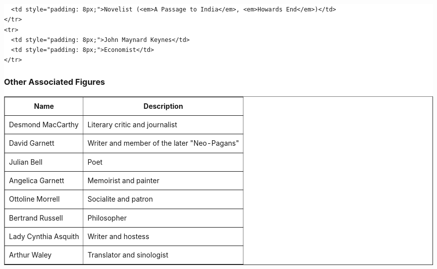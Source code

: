       <td style="padding: 8px;">Novelist (<em>A Passage to India</em>, <em>Howards End</em>)</td>
    </tr>
    <tr>
      <td style="padding: 8px;">John Maynard Keynes</td>
      <td style="padding: 8px;">Economist</td>
    </tr>
  </tbody>
</table>

<h3>Other Associated Figures</h3>
<table style="width:100%; border-collapse: collapse;" border="1">
  <thead>
    <tr>
      <th style="padding: 8px;">Name</th>
      <th style="padding: 8px;">Description</th>
    </tr>
  </thead>
  <tbody>
    <tr>
      <td style="padding: 8px;">Desmond MacCarthy</td>
      <td style="padding: 8px;">Literary critic and journalist</td>
    </tr>
    <tr>
      <td style="padding: 8px;">David Garnett</td>
      <td style="padding: 8px;">Writer and member of the later "Neo-Pagans"</td>
    </tr>
    <tr>
      <td style="padding: 8px;">Julian Bell</td>
      <td style="padding: 8px;">Poet</td>
    </tr>
    <tr>
      <td style="padding: 8px;">Angelica Garnett</td>
      <td style="padding: 8px;">Memoirist and painter</td>
    </tr>
    <tr>
      <td style="padding: 8px;">Ottoline Morrell</td>
      <td style="padding: 8px;">Socialite and patron</td>
    </tr>
    <tr>
      <td style="padding: 8px;">Bertrand Russell</td>
      <td style="padding: 8px;">Philosopher</td>
    </tr>
    <tr>
      <td style="padding: 8px;">Lady Cynthia Asquith</td>
      <td style="padding: 8px;">Writer and hostess</td>
    </tr>
    <tr>
      <td style="padding: 8px;">Arthur Waley</td>
      <td style="padding: 8px;">Translator and sinologist</td>
    </tr>
  </tbody>
</table>
